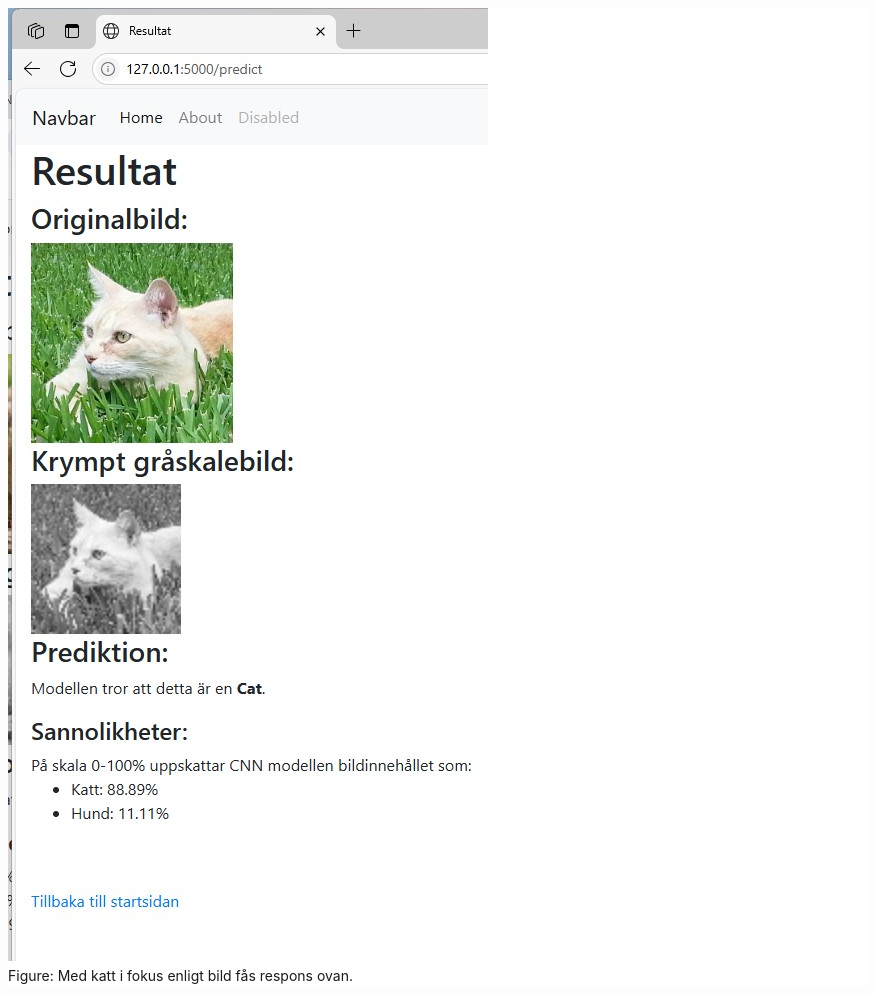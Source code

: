 ![alt text](cnn_flask_app/static/web-analys-cat.jpg)
<br>Figure: Med katt i fokus enligt bild fås respons ovan.

